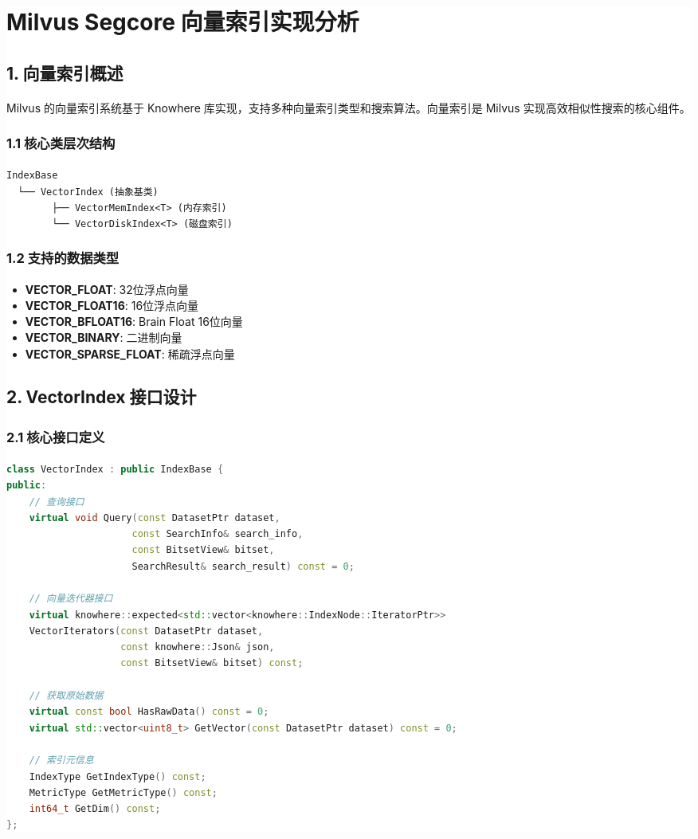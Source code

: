 # Milvus Segcore 向量索引实现分析

## 1. 向量索引概述

Milvus 的向量索引系统基于 Knowhere 库实现，支持多种向量索引类型和搜索算法。向量索引是 Milvus 实现高效相似性搜索的核心组件。

### 1.1 核心类层次结构

```
IndexBase
  └── VectorIndex (抽象基类)
        ├── VectorMemIndex<T> (内存索引)
        └── VectorDiskIndex<T> (磁盘索引)
```

### 1.2 支持的数据类型

- **VECTOR_FLOAT**: 32位浮点向量
- **VECTOR_FLOAT16**: 16位浮点向量
- **VECTOR_BFLOAT16**: Brain Float 16位向量
- **VECTOR_BINARY**: 二进制向量
- **VECTOR_SPARSE_FLOAT**: 稀疏浮点向量

## 2. VectorIndex 接口设计

### 2.1 核心接口定义

```cpp
class VectorIndex : public IndexBase {
public:
    // 查询接口
    virtual void Query(const DatasetPtr dataset,
                      const SearchInfo& search_info,
                      const BitsetView& bitset,
                      SearchResult& search_result) const = 0;
    
    // 向量迭代器接口
    virtual knowhere::expected<std::vector<knowhere::IndexNode::IteratorPtr>>
    VectorIterators(const DatasetPtr dataset,
                    const knowhere::Json& json,
                    const BitsetView& bitset) const;
    
    // 获取原始数据
    virtual const bool HasRawData() const = 0;
    virtual std::vector<uint8_t> GetVector(const DatasetPtr dataset) const = 0;
    
    // 索引元信息
    IndexType GetIndexType() const;
    MetricType GetMetricType() const;
    int64_t GetDim() const;
};
```
